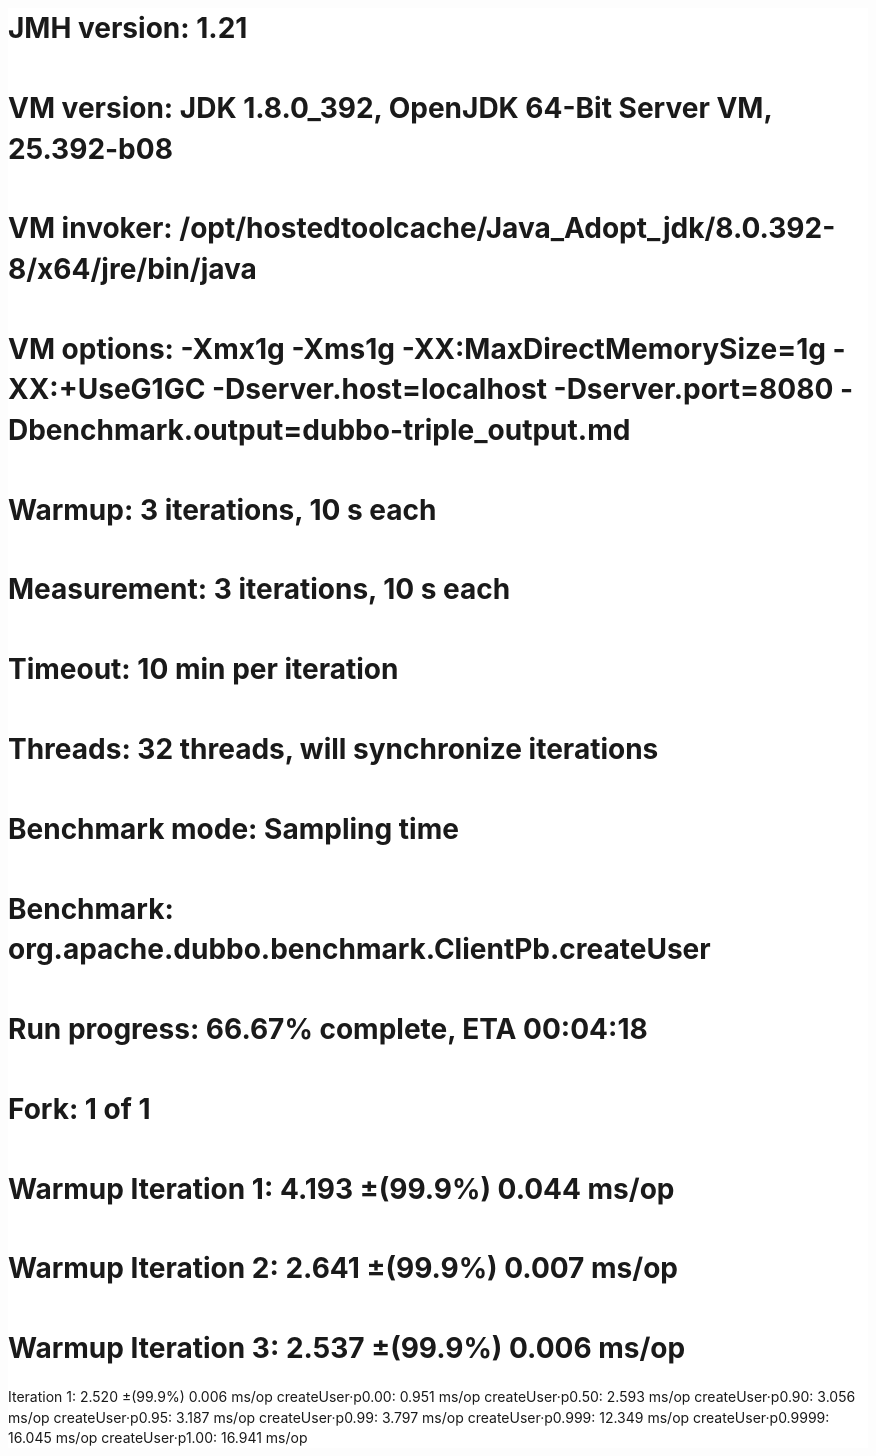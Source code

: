 
# JMH version: 1.21
# VM version: JDK 1.8.0_392, OpenJDK 64-Bit Server VM, 25.392-b08
# VM invoker: /opt/hostedtoolcache/Java_Adopt_jdk/8.0.392-8/x64/jre/bin/java
# VM options: -Xmx1g -Xms1g -XX:MaxDirectMemorySize=1g -XX:+UseG1GC -Dserver.host=localhost -Dserver.port=8080 -Dbenchmark.output=dubbo-triple_output.md
# Warmup: 3 iterations, 10 s each
# Measurement: 3 iterations, 10 s each
# Timeout: 10 min per iteration
# Threads: 32 threads, will synchronize iterations
# Benchmark mode: Sampling time
# Benchmark: org.apache.dubbo.benchmark.ClientPb.createUser

# Run progress: 66.67% complete, ETA 00:04:18
# Fork: 1 of 1
# Warmup Iteration   1: 4.193 ±(99.9%) 0.044 ms/op
# Warmup Iteration   2: 2.641 ±(99.9%) 0.007 ms/op
# Warmup Iteration   3: 2.537 ±(99.9%) 0.006 ms/op
Iteration   1: 2.520 ±(99.9%) 0.006 ms/op
                 createUser·p0.00:   0.951 ms/op
                 createUser·p0.50:   2.593 ms/op
                 createUser·p0.90:   3.056 ms/op
                 createUser·p0.95:   3.187 ms/op
                 createUser·p0.99:   3.797 ms/op
                 createUser·p0.999:  12.349 ms/op
                 createUser·p0.9999: 16.045 ms/op
                 createUser·p1.00:   16.941 ms/op

